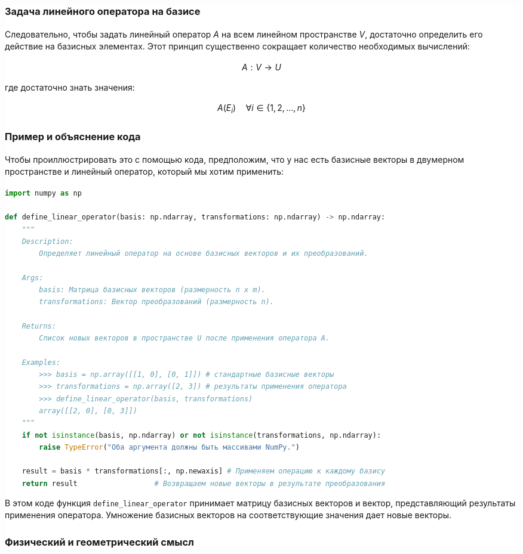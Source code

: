### Задача линейного оператора на базисе

Следовательно, чтобы задать линейный оператор $A$ на всем линейном пространстве $V$, достаточно определить его действие на базисных элементах. Этот принцип существенно сокращает количество необходимых вычислений:

$$
A: V \to U
$$

где достаточно знать значения:

$$
A(E_i) \quad \forall i \in \{1, 2, \ldots, n\}
$$

### Пример и объяснение кода

Чтобы проиллюстрировать это с помощью кода, предположим, что у нас есть базисные векторы в двумерном пространстве и линейный оператор, который мы хотим применить:

```python
import numpy as np

def define_linear_operator(basis: np.ndarray, transformations: np.ndarray) -> np.ndarray:
    """
    Description:
        Определяет линейный оператор на основе базисных векторов и их преобразований.

    Args:
        basis: Матрица базисных векторов (размерность n x m).
        transformations: Вектор преобразований (размерность n).

    Returns:
        Список новых векторов в пространстве U после применения оператора A.

    Examples:
        >>> basis = np.array([[1, 0], [0, 1]]) # стандартные базисные векторы
        >>> transformations = np.array([2, 3]) # результаты применения оператора
        >>> define_linear_operator(basis, transformations)
        array([[2, 0], [0, 3]])
    """
    if not isinstance(basis, np.ndarray) or not isinstance(transformations, np.ndarray):
        raise TypeError("Оба аргумента должны быть массивами NumPy.")
    
    result = basis * transformations[:, np.newaxis] # Применяем операцию к каждому базису
    return result                  # Возвращаем новые векторы в результате преобразования
```

В этом коде функция `define_linear_operator` принимает матрицу базисных векторов и вектор, представляющий результаты применения оператора. Умножение базисных векторов на соответствующие значения дает новые векторы.

### Физический и геометрический смысл
